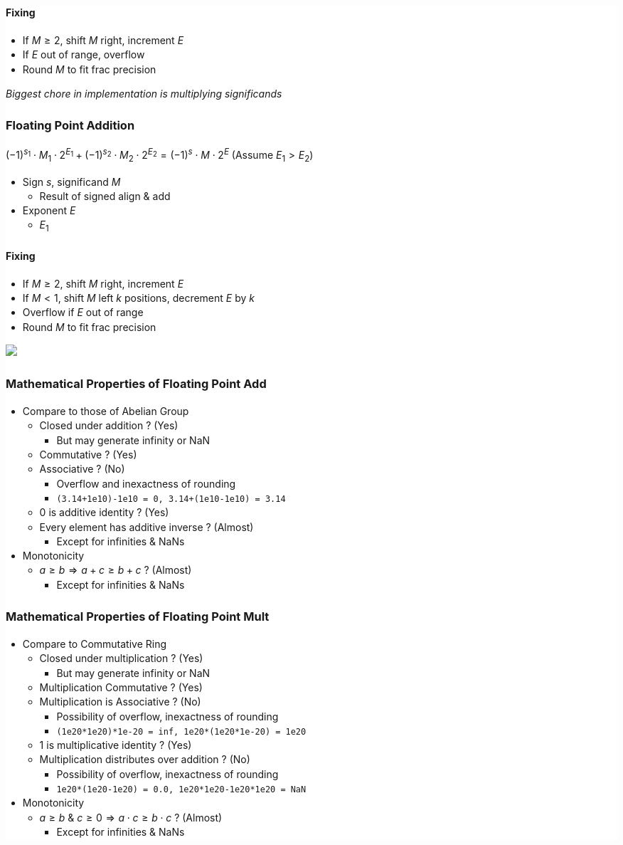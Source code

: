 #### Fixing

- If $M\geqslant 2$, shift $M$ right, increment $E$
- If $E$ out of range, overflow
- Round $M$ to fit frac precision

_Biggest chore in implementation is multiplying significands_

### Floating Point Addition

$( -1)^{s_{1}} \cdot M_{1} \cdot 2^{E_{1}} +( -1)^{s_{2}} \cdot M_{2} \cdot 2^{E_{2}} =( -1)^{s} \cdot M \cdot 2^{E}$ (Assume $E_{1}>E_{2}$)

- Sign $s$, significand $M$
  - Result of signed align & add
- Exponent $E$
  - $E_{1}$

#### Fixing

- If $M\geqslant 2$, shift $M$ right, increment $E$
- If $M<1$, shift $M$ left $k$ positions, decrement $E$ by $k$
- Overflow if $E$ out of range
- Round $M$ to fit frac precision

![](https://cdn.jsdmirror.com/gh/CuB3y0nd/picx-images-hosting@master/.9gwvbllly4.avif)

### Mathematical Properties of Floating Point Add

- Compare to those of Abelian Group
  - Closed under addition ? (Yes)
    - But may generate infinity or NaN
  - Commutative ? (Yes)
  - Associative ? (No)
    - Overflow and inexactness of rounding
    - `(3.14+1e10)-1e10 = 0, 3.14+(1e10-1e10) = 3.14`
  - $0$ is additive identity ? (Yes)
  - Every element has additive inverse ? (Almost)
    - Except for infinities & NaNs
- Monotonicity
  - $a\geqslant b\Rightarrow a+c\geqslant b+c$ ? (Almost)
    - Except for infinities & NaNs

### Mathematical Properties of Floating Point Mult

- Compare to Commutative Ring
  - Closed under multiplication ? (Yes)
    - But may generate infinity or NaN
  - Multiplication Commutative ? (Yes)
  - Multiplication is Associative ? (No)
    - Possibility of overflow, inexactness of rounding
    - `(1e20*1e20)*1e-20 = inf, 1e20*(1e20*1e-20) = 1e20`
  - $1$ is multiplicative identity ? (Yes)
  - Multiplication distributes over addition ? (No)
    - Possibility of overflow, inexactness of rounding
    - `1e20*(1e20-1e20) = 0.0, 1e20*1e20-1e20*1e20 = NaN`
- Monotonicity
  - $a\geqslant b\ \&\ c\geqslant 0\Rightarrow a\cdot c\geqslant b\cdot c$ ? (Almost)
    - Except for infinities & NaNs
